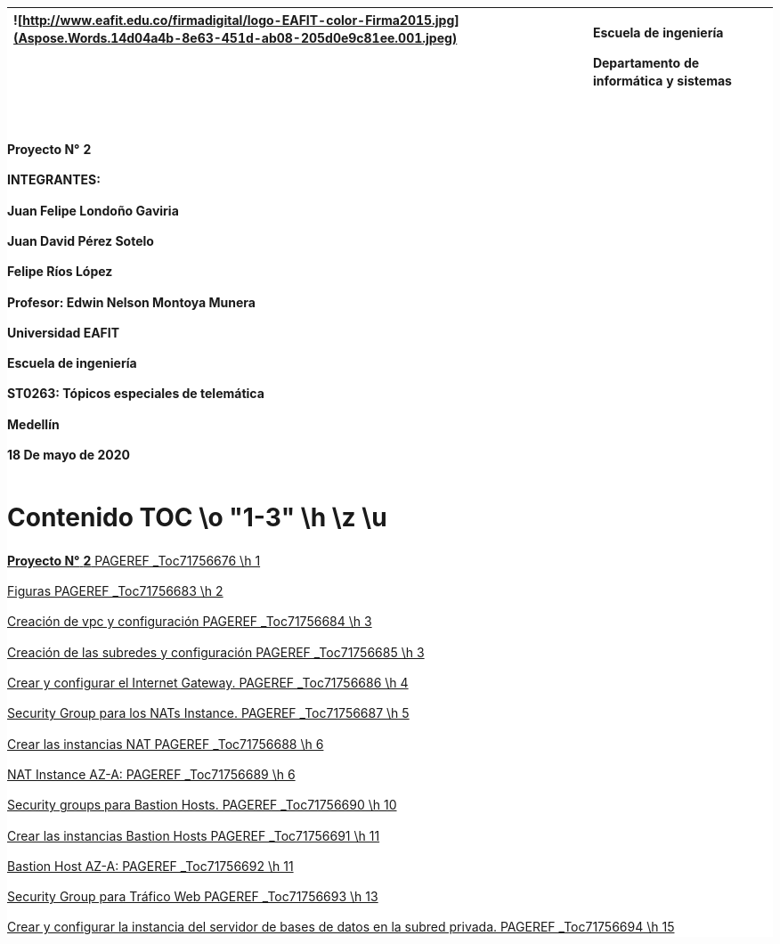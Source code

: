 ﻿|![http://www.eafit.edu.co/firmadigital/logo-EAFIT-color-Firma2015.jpg](Aspose.Words.14d04a4b-8e63-451d-ab08-205d0e9c81ee.001.jpeg)|<p>**Escuela de ingeniería** </p><p>**Departamento de informática y sistemas**</p><p></p>||
| :- | :- | -: |

#
**Proyecto N°** **2**

**INTEGRANTES:**

**Juan Felipe Londoño Gaviria**

**Juan David Pérez Sotelo**

**Felipe Ríos López**


**Profesor: Edwin Nelson Montoya Munera**



**Universidad EAFIT**

**Escuela de ingeniería** 

**ST0263: Tópicos especiales de telemática**

**Medellín**

**18 De mayo de 2020**


# Contenido TOC \o "1-3" \h \z \u 
[**Proyecto N°** **2**	 PAGEREF _Toc71756676 \h 1](#_Toc71756676)

[Figuras	 PAGEREF _Toc71756683 \h 2](#_Toc71756683)

[Creación de vpc y configuración	 PAGEREF _Toc71756684 \h 3](#_Toc71756684)

[Creación de las subredes y configuración	 PAGEREF _Toc71756685 \h 3](#_Toc71756685)

[Crear y configurar el Internet Gateway.	 PAGEREF _Toc71756686 \h 4](#_Toc71756686)

[Security Group para los NATs Instance.	 PAGEREF _Toc71756687 \h 5](#_Toc71756687)

[Crear las instancias NAT	 PAGEREF _Toc71756688 \h 6](#_Toc71756688)

[NAT Instance AZ-A:	 PAGEREF _Toc71756689 \h 6](#_Toc71756689)

[Security groups para Bastion Hosts.	 PAGEREF _Toc71756690 \h 10](#_Toc71756690)

[Crear las instancias Bastion Hosts	 PAGEREF _Toc71756691 \h 11](#_Toc71756691)

[Bastion Host AZ-A:	 PAGEREF _Toc71756692 \h 11](#_Toc71756692)

[Security Group para Tráfico Web	 PAGEREF _Toc71756693 \h 13](#_Toc71756693)

[Crear y configurar la instancia del servidor de bases de datos en la subred privada.	 PAGEREF _Toc71756694 \h 15](#_Toc71756694)
